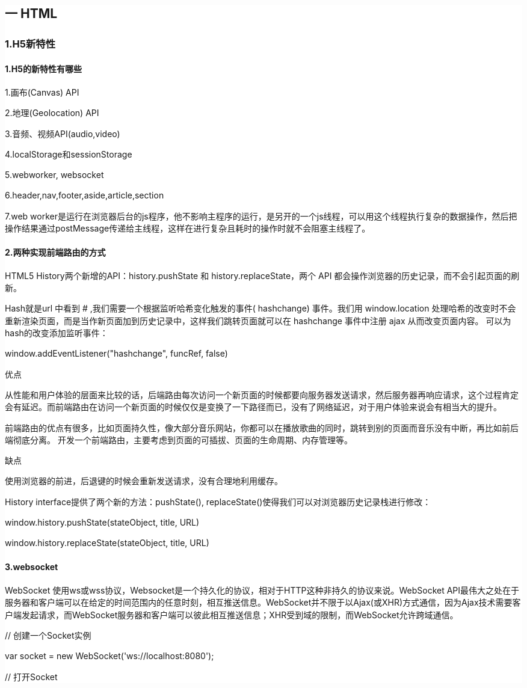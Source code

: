 ## 一 HTML

### 1.H5新特性

#### 1.H5的新特性有哪些

1.画布(Canvas) API

2.地理(Geolocation) API

3.音频、视频API(audio,video)

4.localStorage和sessionStorage

5.webworker, websocket

6.header,nav,footer,aside,article,section

7.web worker是运行在浏览器后台的js程序，他不影响主程序的运行，是另开的一个js线程，可以用这个线程执行复杂的数据操作，然后把操作结果通过postMessage传递给主线程，这样在进行复杂且耗时的操作时就不会阻塞主线程了。

#### 2.两种实现前端路由的方式

HTML5 History两个新增的API：history.pushState 和 history.replaceState，两个 API 都会操作浏览器的历史记录，而不会引起页面的刷新。

Hash就是url 中看到 \# ,我们需要一个根据监听哈希变化触发的事件( hashchange) 事件。我们用 window.location 处理哈希的改变时不会重新渲染页面，而是当作新页面加到历史记录中，这样我们跳转页面就可以在 hashchange 事件中注册 ajax 从而改变页面内容。 可以为hash的改变添加监听事件：

window.addEventListener("hashchange", funcRef, false)

优点

从性能和用户体验的层面来比较的话，后端路由每次访问一个新页面的时候都要向服务器发送请求，然后服务器再响应请求，这个过程肯定会有延迟。而前端路由在访问一个新页面的时候仅仅是变换了一下路径而已，没有了网络延迟，对于用户体验来说会有相当大的提升。

前端路由的优点有很多，比如页面持久性，像大部分音乐网站，你都可以在播放歌曲的同时，跳转到别的页面而音乐没有中断，再比如前后端彻底分离。 开发一个前端路由，主要考虑到页面的可插拔、页面的生命周期、内存管理等。

缺点

使用浏览器的前进，后退键的时候会重新发送请求，没有合理地利用缓存。

History interface提供了两个新的方法：pushState(), replaceState()使得我们可以对浏览器历史记录栈进行修改：

window.history.pushState(stateObject, title, URL)

window.history.replaceState(stateObject, title, URL)

#### 3.websocket

WebSocket 使用ws或wss协议，Websocket是一个持久化的协议，相对于HTTP这种非持久的协议来说。WebSocket API最伟大之处在于服务器和客户端可以在给定的时间范围内的任意时刻，相互推送信息。WebSocket并不限于以Ajax(或XHR)方式通信，因为Ajax技术需要客户端发起请求，而WebSocket服务器和客户端可以彼此相互推送信息；XHR受到域的限制，而WebSocket允许跨域通信。

// 创建一个Socket实例

var socket = new WebSocket('ws://localhost:8080');

// 打开Socket
